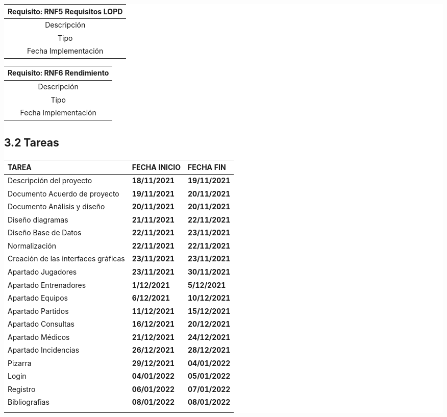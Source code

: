 
|Requisito: RNF5 Requisitos LOPD|
| :-: |
|Descripción|<p>El acceso a los datos de carácter personal se realizará conforme a lo</p><p>dispuesto en la Ley 15/1999 sobre Protección de Datos de Carácter</p><p>Personal.</p>|
|Tipo|Funcional|Prioridad|Baja|
|Fecha Implementación|15/12/2021|Fecha Limite|16/12/2021|


|Requisito: RNF6 Rendimiento|
| :-: |
|Descripción|<p>El acceso a la base de datos no supone una carga para la ejecución de la</p><p>aplicación, por lo que el rendimiento se tiene que ser óptimo.</p>|
|Tipo|Funcional|Prioridad|Baja|
|Fecha Implementación|15/12/2021|Fecha Limite|16/12/2021|



## **3.2 Tareas**


|**TAREA**|**FECHA INICIO**|**FECHA FIN**|
| :- | :- | :- |
|Descripción del proyecto|**18/11/2021**|**19/11/2021**|
|Documento Acuerdo de proyecto|**19/11/2021**|**20/11/2021**|
|Documento Análisis y diseño|**20/11/2021**|**20/11/2021**|
|Diseño diagramas|**21/11/2021**|**22/11/2021**|
|Diseño Base de Datos|**22/11/2021**|**23/11/2021**|
|Normalización|**22/11/2021**|**22/11/2021**|
|Creación de las interfaces gráficas|**23/11/2021**|**23/11/2021**|
|Apartado Jugadores|**23/11/2021**|**30/11/2021**|
|Apartado Entrenadores|**1/12/2021**|**5/12/2021**|
|Apartado Equipos|**6/12/2021**|**10/12/2021**|
|Apartado Partidos|**11/12/2021**|**15/12/2021**|
|Apartado Consultas|**16/12/2021**|**20/12/2021**|
|Apartado Médicos|**21/12/2021**|**24/12/2021**|
|Apartado Incidencias|**26/12/2021**|**28/12/2021**|
|Pizarra|**29/12/2021**|**04/01/2022**|
|Login|**04/01/2022**|**05/01/2022**|
|Registro|**06/01/2022**|**07/01/2022**|
|Bibliografias|**08/01/2022**|**08/01/2022**|
||||
